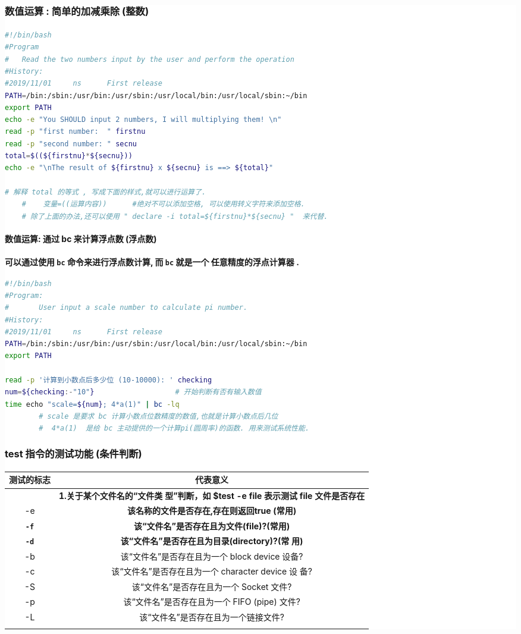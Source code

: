 

### 数值运算 :  简单的加减乘除  (整数)

```bash
#!/bin/bash
#Program
#	Read the two numbers input by the user and perform the operation
#History: 
#2019/11/01		ns		First release
PATH=/bin:/sbin:/usr/bin:/usr/sbin:/usr/local/bin:/usr/local/sbin:~/bin
export PATH
echo -e "You SHOULD input 2 numbers, I will multiplying them! \n"
read -p "first number:  " firstnu
read -p "second number: " secnu
total=$((${firstnu}*${secnu}))
echo -e "\nThe result of ${firstnu} x ${secnu} is ==> ${total}"

# 解释 total 的等式 , 写成下面的样式,就可以进行运算了.
	#	 变量=((运算内容)) 	  #绝对不可以添加空格, 可以使用转义字符来添加空格.
	# 除了上面的办法,还可以使用 " declare -i total=${firstnu}*${secnu} "  来代替.

```

#### 数值运算:  通过 bc 来计算浮点数  (浮点数)

**可以通过使用 `bc` 命令来进行浮点数计算, 而 `bc`  就是一个 任意精度的浮点计算器 .**

```bash
#!/bin/bash
#Program:
#		User input a scale number to calculate pi number.
#History: 
#2019/11/01		ns		First release
PATH=/bin:/sbin:/usr/bin:/usr/sbin:/usr/local/bin:/usr/local/sbin:~/bin
export PATH

read -p '计算到小数点后多少位 (10-10000): ' checking
num=${checking:-"10"}					# 开始判断有否有输入数值
time echo "scale=${num}; 4*a(1)" | bc -lq
		# scale 是要求 bc 计算小数点位数精度的数值,也就是计算小数点后几位
		#  4*a(1)  是给 bc 主动提供的一个计算pi(圆周率)的函数. 用来测试系统性能.
```



### test  指令的测试功能 (条件判断)

| 测试的标志 |                      代表意义                      |
| :--------: | :------------------------------------------------: |
|   |    **1.关于某个文件名的“文件类 型”判断，如 $test -e file  表示测试 file 文件是否存在**    |
|     -e     |               **该名称的文件是否存在,存在则返回true (常用)**               |
|     **`-f`**     |      **该“文件名”是否存在且为文件(file)?(常用)**      |
|     **`-d`**     |   **该“文件名”是否存在且为目录(directory)?(常 用)**   |
|     -b     |   该“文件名”是否存在且为一个 block device 设备?    |
|     -c     | 该“文件名”是否存在且为一个 character device 设 备? |
|     -S     |      该“文件名”是否存在且为一个 Socket 文件?       |
|     -p     |    该“文件名”是否存在且为一个 FIFO (pipe) 文件?    |
|     -L     |        该“文件名”是否存在且为一个链接文件?         |
|            |                                                    |